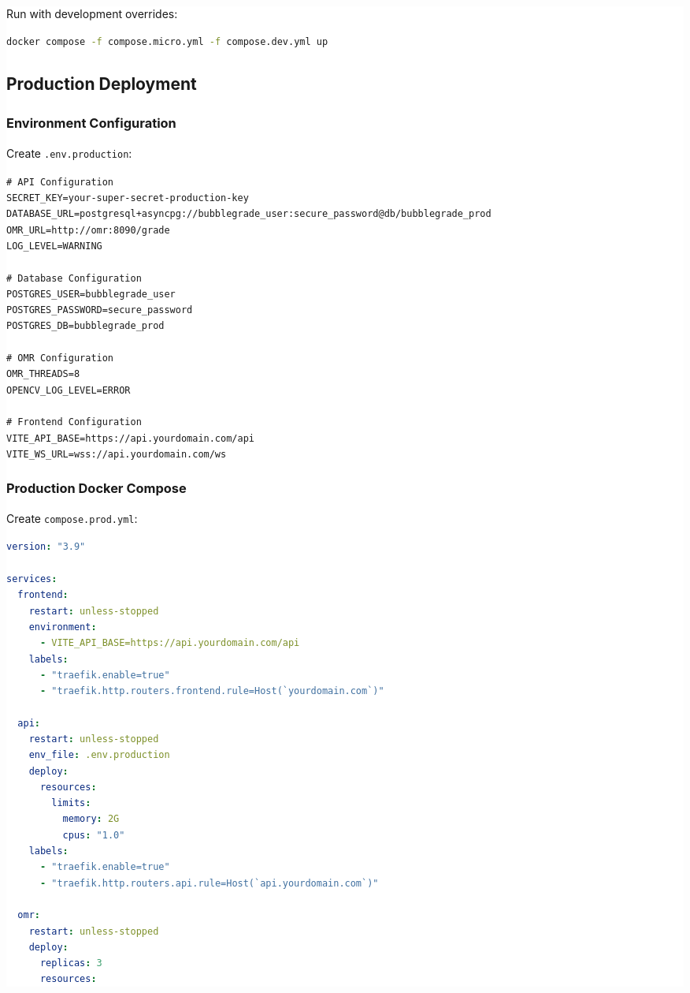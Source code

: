 Run with development overrides:
```bash
docker compose -f compose.micro.yml -f compose.dev.yml up
```

## Production Deployment

### Environment Configuration

Create `.env.production`:

```env
# API Configuration
SECRET_KEY=your-super-secret-production-key
DATABASE_URL=postgresql+asyncpg://bubblegrade_user:secure_password@db/bubblegrade_prod
OMR_URL=http://omr:8090/grade
LOG_LEVEL=WARNING

# Database Configuration
POSTGRES_USER=bubblegrade_user
POSTGRES_PASSWORD=secure_password
POSTGRES_DB=bubblegrade_prod

# OMR Configuration
OMR_THREADS=8
OPENCV_LOG_LEVEL=ERROR

# Frontend Configuration
VITE_API_BASE=https://api.yourdomain.com/api
VITE_WS_URL=wss://api.yourdomain.com/ws
```

### Production Docker Compose

Create `compose.prod.yml`:

```yaml
version: "3.9"

services:
  frontend:
    restart: unless-stopped
    environment:
      - VITE_API_BASE=https://api.yourdomain.com/api
    labels:
      - "traefik.enable=true"
      - "traefik.http.routers.frontend.rule=Host(`yourdomain.com`)"

  api:
    restart: unless-stopped
    env_file: .env.production
    deploy:
      resources:
        limits:
          memory: 2G
          cpus: "1.0"
    labels:
      - "traefik.enable=true"
      - "traefik.http.routers.api.rule=Host(`api.yourdomain.com`)"

  omr:
    restart: unless-stopped
    deploy:
      replicas: 3
      resources:
```